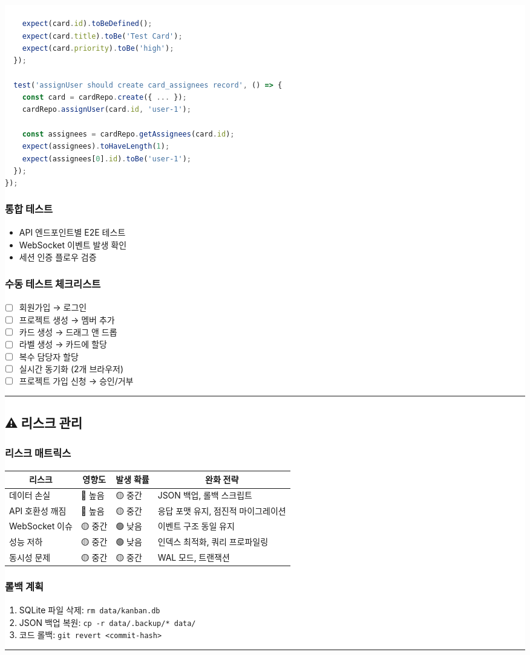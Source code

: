 ```typescript

    expect(card.id).toBeDefined();
    expect(card.title).toBe('Test Card');
    expect(card.priority).toBe('high');
  });

  test('assignUser should create card_assignees record', () => {
    const card = cardRepo.create({ ... });
    cardRepo.assignUser(card.id, 'user-1');

    const assignees = cardRepo.getAssignees(card.id);
    expect(assignees).toHaveLength(1);
    expect(assignees[0].id).toBe('user-1');
  });
});
```

### 통합 테스트
- API 엔드포인트별 E2E 테스트
- WebSocket 이벤트 발생 확인
- 세션 인증 플로우 검증

### 수동 테스트 체크리스트
- [ ] 회원가입 → 로그인
- [ ] 프로젝트 생성 → 멤버 추가
- [ ] 카드 생성 → 드래그 앤 드롭
- [ ] 라벨 생성 → 카드에 할당
- [ ] 복수 담당자 할당
- [ ] 실시간 동기화 (2개 브라우저)
- [ ] 프로젝트 가입 신청 → 승인/거부

---

## ⚠️ 리스크 관리

### 리스크 매트릭스

| 리스크 | 영향도 | 발생 확률 | 완화 전략 |
|--------|--------|-----------|-----------|
| 데이터 손실 | 🔴 높음 | 🟡 중간 | JSON 백업, 롤백 스크립트 |
| API 호환성 깨짐 | 🔴 높음 | 🟡 중간 | 응답 포맷 유지, 점진적 마이그레이션 |
| WebSocket 이슈 | 🟡 중간 | 🟢 낮음 | 이벤트 구조 동일 유지 |
| 성능 저하 | 🟡 중간 | 🟢 낮음 | 인덱스 최적화, 쿼리 프로파일링 |
| 동시성 문제 | 🟡 중간 | 🟡 중간 | WAL 모드, 트랜잭션 |

### 롤백 계획
1. SQLite 파일 삭제: `rm data/kanban.db`
2. JSON 백업 복원: `cp -r data/.backup/* data/`
3. 코드 롤백: `git revert <commit-hash>`

---